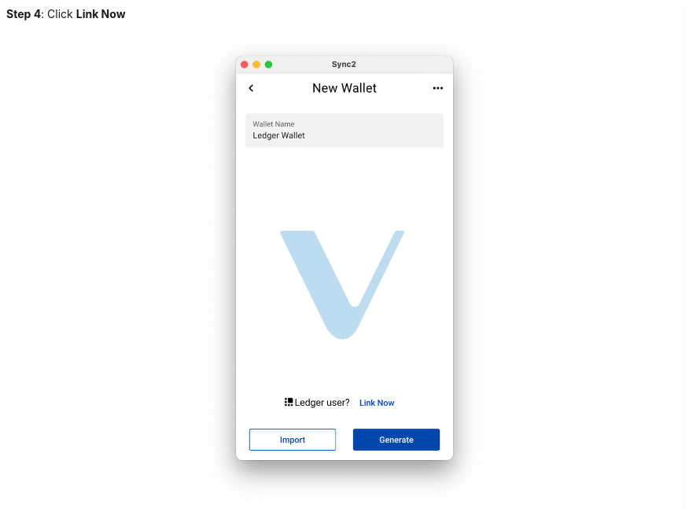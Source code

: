 **Step 4**: Click **Link Now**

<p align="center">
    <img src="./_media/sync/step4.png"  style="height:600px">
</p>
